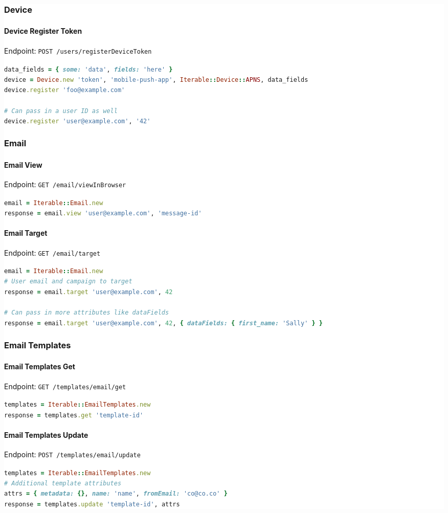 ### Device

#### Device Register Token

Endpoint: `POST /users/registerDeviceToken`

```ruby
data_fields = { some: 'data', fields: 'here' }
device = Device.new 'token', 'mobile-push-app', Iterable::Device::APNS, data_fields
device.register 'foo@example.com'

# Can pass in a user ID as well
device.register 'user@example.com', '42'
```

### Email

#### Email View

Endpoint: `GET /email/viewInBrowser`

```ruby
email = Iterable::Email.new
response = email.view 'user@example.com', 'message-id'
```

#### Email Target

Endpoint: `GET /email/target`

```ruby
email = Iterable::Email.new
# User email and campaign to target
response = email.target 'user@example.com', 42

# Can pass in more attributes like dataFields
response = email.target 'user@example.com', 42, { dataFields: { first_name: 'Sally' } }
```

### Email Templates

#### Email Templates Get

Endpoint: `GET /templates/email/get`

```ruby
templates = Iterable::EmailTemplates.new
response = templates.get 'template-id'
```

#### Email Templates Update

Endpoint: `POST /templates/email/update`

```ruby
templates = Iterable::EmailTemplates.new
# Additional template attributes
attrs = { metadata: {}, name: 'name', fromEmail: 'co@co.co' }
response = templates.update 'template-id', attrs
```
